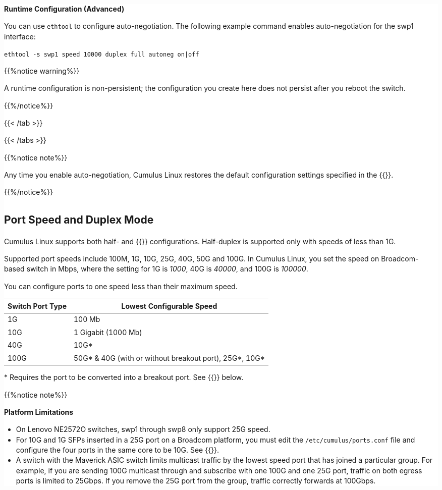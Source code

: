 **Runtime Configuration (Advanced)**

You can use `ethtool` to configure auto-negotiation. The following example command enables auto-negotiation for the swp1 interface:

```
ethtool -s swp1 speed 10000 duplex full autoneg on|off
```

{{%notice warning%}}

A runtime configuration is non-persistent; the configuration you create here does not persist after you reboot the switch.

{{%/notice%}}

{{< /tab >}}

{{< /tabs >}}

{{%notice note%}}

Any time you enable auto-negotiation, Cumulus Linux restores the default configuration settings specified in the {{<link url="#interface-configuration-recommendations-for-broadcom-platforms" text="table below">}}.

{{%/notice%}}

## Port Speed and Duplex Mode

Cumulus Linux supports both half- and {{<exlink url="http://en.wikipedia.org/wiki/Duplex_%28telecommunications%29" text="full-duplex">}} configurations. Half-duplex is supported only with speeds of less than 1G.

Supported port speeds include 100M, 1G, 10G, 25G, 40G, 50G and 100G. In Cumulus Linux, you set the speed on Broadcom-based switch in Mbps, where the setting for 1G is *1000*, 40G is *40000*, and 100G is *100000*.

You can configure ports to one speed less than their maximum speed.

| Switch Port Type | Lowest Configurable Speed                                 |
| ---------------- | --------------------------------------------------------- |
| 1G               | 100 Mb                                                    |
| 10G              | 1 Gigabit (1000 Mb)                                       |
| 40G              | 10G\*                                                     |
| 100G             | 50G\* & 40G (with or without breakout port), 25G\*, 10G\* |

\* Requires the port to be converted into a breakout port. See {{<link url="#breakout-ports" text="Configure Breakout Ports">}} below.

{{%notice note%}}

**Platform Limitations**

- On Lenovo NE2572O switches, swp1 through swp8 only support 25G speed.
- For 10G and 1G SFPs inserted in a 25G port on a Broadcom platform, you must edit the `/etc/cumulus/ports.conf` file and configure the four ports in the same core to be 10G. See {{<link url="#caveats-and-errata" text="Caveats and Errata">}}.
- A switch with the Maverick ASIC switch limits multicast traffic by the lowest speed port that has joined a particular group. For example, if you are sending 100G multicast through and subscribe with one 100G and one 25G port, traffic on both egress ports is limited to 25Gbps. If you remove the 25G port from the group, traffic correctly forwards at 100Gbps.
